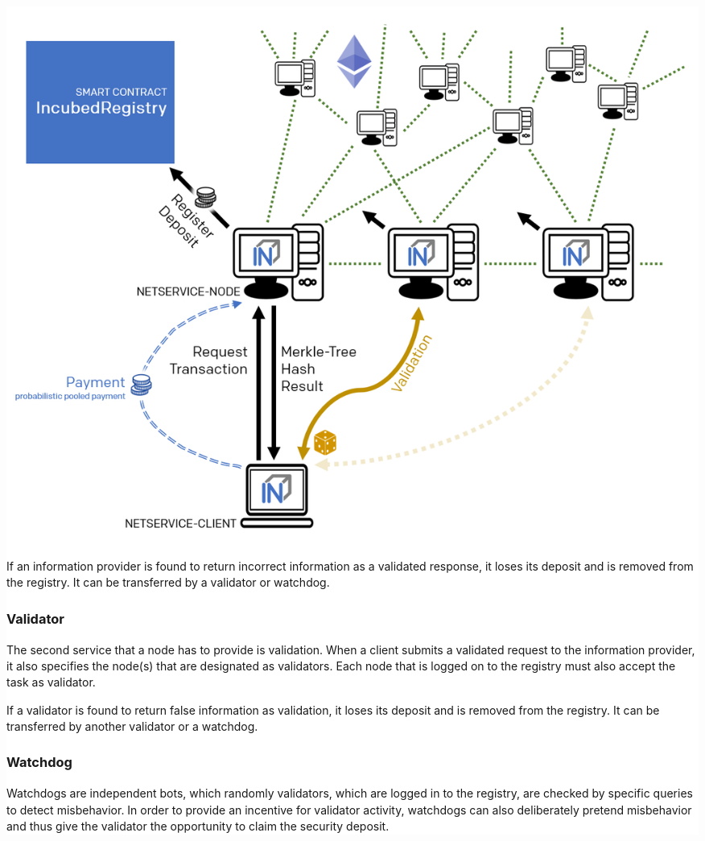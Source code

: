 ![](incubed_principle.png)

If an information provider is found to return incorrect information as a validated response, it loses its deposit and is removed from the registry. It can be transferred by a validator or watchdog.

### Validator

The second service that a node has to provide is validation. When a client submits a validated request to the information provider, it also specifies the node(s) that are designated as validators. Each node that is logged on to the registry must also accept the task as validator. 

If a validator is found to return false information as validation, it loses its deposit and is removed from the registry. It can be transferred by another validator or a watchdog.

### Watchdog

Watchdogs are independent bots, which randomly validators, which are logged in to the registry, are checked by specific queries to detect misbehavior. In order to provide an incentive for validator activity, watchdogs can also deliberately pretend misbehavior and thus give the validator the opportunity to claim the security deposit.
